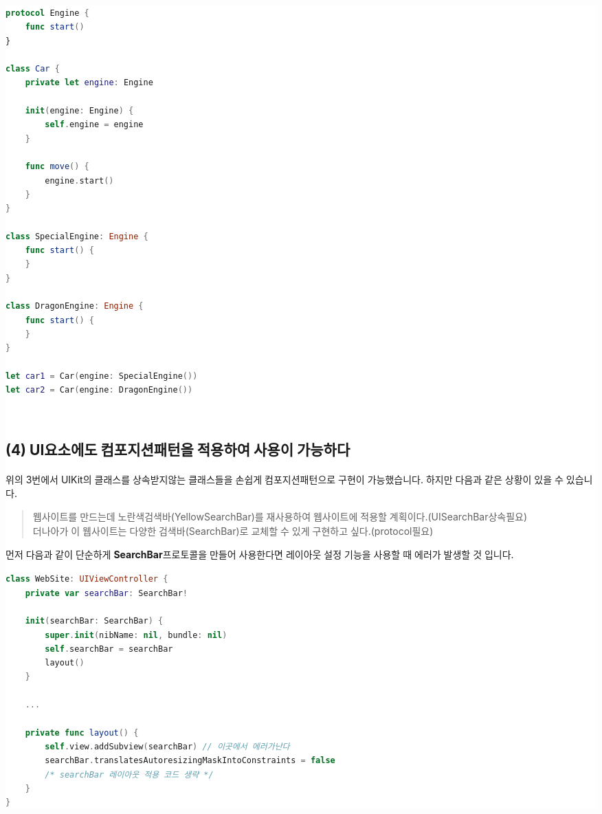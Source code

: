 ```swift
protocol Engine {
    func start()
}

class Car {
    private let engine: Engine

    init(engine: Engine) {
        self.engine = engine
    }

    func move() {
        engine.start()
    }
}

class SpecialEngine: Engine {
    func start() {
    }
}

class DragonEngine: Engine {
    func start() {
    }
}

let car1 = Car(engine: SpecialEngine())
let car2 = Car(engine: DragonEngine())
```

<br />
<h2 class="ksubsubject">(4) UI요소에도 컴포지션패턴을 적용하여 사용이 가능하다</h2>
위의 3번에서 UIKit의 클래스를 상속받지않는 클래스들을 손쉽게 컴포지션패턴으로 구현이 가능했습니다.
하지만 다음과 같은 상황이 있을 수 있습니다.

> 웹사이트를 만드는데 노란색검색바(YellowSearchBar)를 재사용하여 웹사이트에 적용할 계획이다.(UISearchBar상속필요)<br />
> 더나아가 이 웹사이트는 다양한 검색바(SearchBar)로 교체할 수 있게 구현하고 싶다.(protocol필요)

먼저 다음과 같이 단순하게 <b class="brown">SearchBar</b>프로토콜을 만들어 사용한다면 레이아웃 설정 기능을 사용할 때 에러가 발생할 것 입니다.

```swift
class WebSite: UIViewController {
    private var searchBar: SearchBar!

    init(searchBar: SearchBar) {
        super.init(nibName: nil, bundle: nil)
        self.searchBar = searchBar
        layout()
    }

	...

    private func layout() {
        self.view.addSubview(searchBar) // 이곳에서 에러가난다
        searchBar.translatesAutoresizingMaskIntoConstraints = false
        /* searchBar 레이아웃 적용 코드 생략 */
    }
}
```
